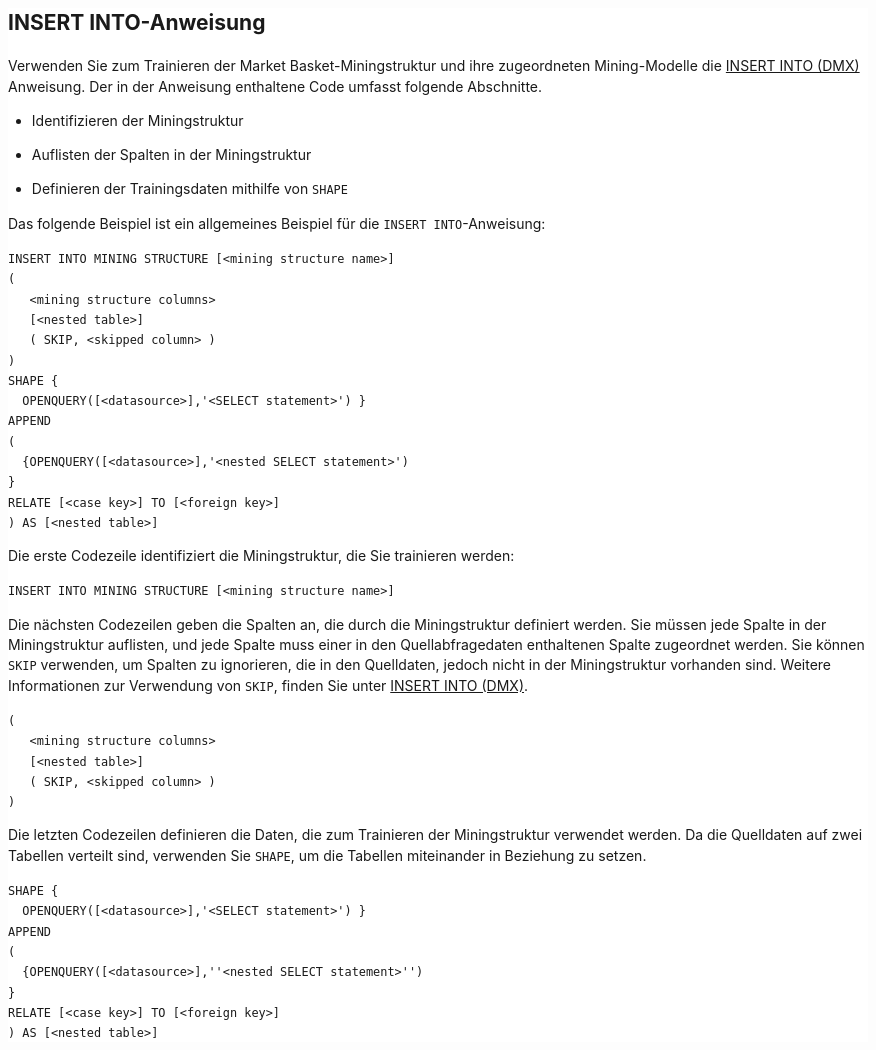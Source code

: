 ## <a name="insert-into-statement"></a>INSERT INTO-Anweisung  
 Verwenden Sie zum Trainieren der Market Basket-Miningstruktur und ihre zugeordneten Mining-Modelle die [INSERT INTO &#40;DMX&#41; ](/sql/dmx/insert-into-dmx) Anweisung. Der in der Anweisung enthaltene Code umfasst folgende Abschnitte.  
  
-   Identifizieren der Miningstruktur  
  
-   Auflisten der Spalten in der Miningstruktur  
  
-   Definieren der Trainingsdaten mithilfe von `SHAPE`  
  
 Das folgende Beispiel ist ein allgemeines Beispiel für die `INSERT INTO`-Anweisung:  
  
```  
INSERT INTO MINING STRUCTURE [<mining structure name>]  
(  
   <mining structure columns>  
   [<nested table>]  
   ( SKIP, <skipped column> )  
)  
SHAPE {  
  OPENQUERY([<datasource>],'<SELECT statement>') }  
APPEND  
(   
  {OPENQUERY([<datasource>],'<nested SELECT statement>')  
}  
RELATE [<case key>] TO [<foreign key>]  
) AS [<nested table>]  
```  
  
 Die erste Codezeile identifiziert die Miningstruktur, die Sie trainieren werden:  
  
```  
INSERT INTO MINING STRUCTURE [<mining structure name>]  
```  
  
 Die nächsten Codezeilen geben die Spalten an, die durch die Miningstruktur definiert werden. Sie müssen jede Spalte in der Miningstruktur auflisten, und jede Spalte muss einer in den Quellabfragedaten enthaltenen Spalte zugeordnet werden. Sie können `SKIP` verwenden, um Spalten zu ignorieren, die in den Quelldaten, jedoch nicht in der Miningstruktur vorhanden sind. Weitere Informationen zur Verwendung von `SKIP`, finden Sie unter [INSERT INTO &#40;DMX&#41;](/sql/dmx/insert-into-dmx).  
  
```  
(  
   <mining structure columns>  
   [<nested table>]  
   ( SKIP, <skipped column> )  
)  
```  
  
 Die letzten Codezeilen definieren die Daten, die zum Trainieren der Miningstruktur verwendet werden. Da die Quelldaten auf zwei Tabellen verteilt sind, verwenden Sie `SHAPE`, um die Tabellen miteinander in Beziehung zu setzen.  
  
```  
SHAPE {  
  OPENQUERY([<datasource>],'<SELECT statement>') }  
APPEND  
(   
  {OPENQUERY([<datasource>],''<nested SELECT statement>'')  
}  
RELATE [<case key>] TO [<foreign key>]  
) AS [<nested table>]  
```  
  